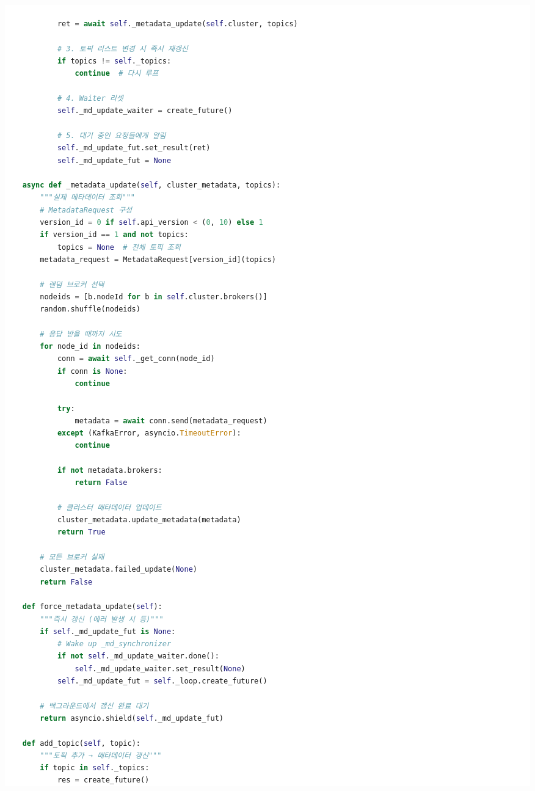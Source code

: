 ```python

            ret = await self._metadata_update(self.cluster, topics)

            # 3. 토픽 리스트 변경 시 즉시 재갱신
            if topics != self._topics:
                continue  # 다시 루프

            # 4. Waiter 리셋
            self._md_update_waiter = create_future()

            # 5. 대기 중인 요청들에게 알림
            self._md_update_fut.set_result(ret)
            self._md_update_fut = None

    async def _metadata_update(self, cluster_metadata, topics):
        """실제 메타데이터 조회"""
        # MetadataRequest 구성
        version_id = 0 if self.api_version < (0, 10) else 1
        if version_id == 1 and not topics:
            topics = None  # 전체 토픽 조회
        metadata_request = MetadataRequest[version_id](topics)

        # 랜덤 브로커 선택
        nodeids = [b.nodeId for b in self.cluster.brokers()]
        random.shuffle(nodeids)

        # 응답 받을 때까지 시도
        for node_id in nodeids:
            conn = await self._get_conn(node_id)
            if conn is None:
                continue

            try:
                metadata = await conn.send(metadata_request)
            except (KafkaError, asyncio.TimeoutError):
                continue

            if not metadata.brokers:
                return False

            # 클러스터 메타데이터 업데이트
            cluster_metadata.update_metadata(metadata)
            return True

        # 모든 브로커 실패
        cluster_metadata.failed_update(None)
        return False

    def force_metadata_update(self):
        """즉시 갱신 (에러 발생 시 등)"""
        if self._md_update_fut is None:
            # Wake up _md_synchronizer
            if not self._md_update_waiter.done():
                self._md_update_waiter.set_result(None)
            self._md_update_fut = self._loop.create_future()

        # 백그라운드에서 갱신 완료 대기
        return asyncio.shield(self._md_update_fut)

    def add_topic(self, topic):
        """토픽 추가 → 메타데이터 갱신"""
        if topic in self._topics:
            res = create_future()
```